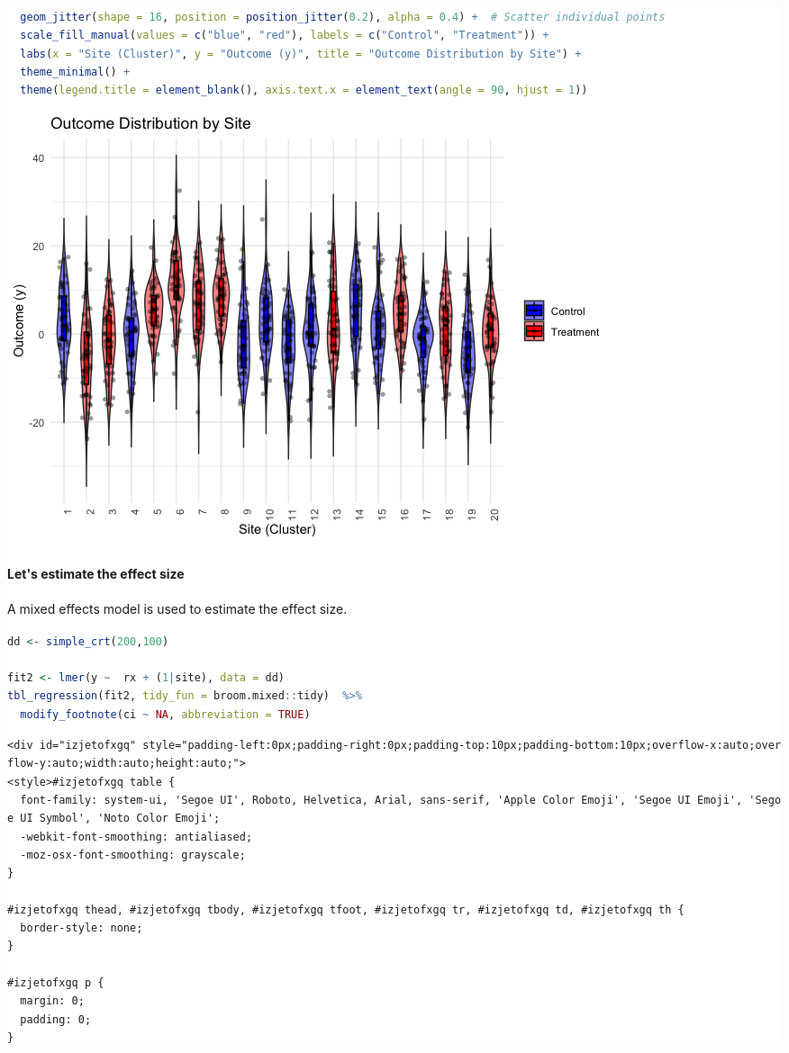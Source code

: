 ```r
  geom_jitter(shape = 16, position = position_jitter(0.2), alpha = 0.4) +  # Scatter individual points
  scale_fill_manual(values = c("blue", "red"), labels = c("Control", "Treatment")) +
  labs(x = "Site (Cluster)", y = "Outcome (y)", title = "Outcome Distribution by Site") +
  theme_minimal() +
  theme(legend.title = element_blank(), axis.text.x = element_text(angle = 90, hjust = 1))
```

![](CRT_baseline_period_files/figure-html/unnamed-chunk-6-1.png)

#### Let's estimate the effect size
A mixed effects model is used to estimate the effect size.

```r
dd <- simple_crt(200,100)

fit2 <- lmer(y ~  rx + (1|site), data = dd)
tbl_regression(fit2, tidy_fun = broom.mixed::tidy)  %>% 
  modify_footnote(ci ~ NA, abbreviation = TRUE)
```

```{=html}
<div id="izjetofxgq" style="padding-left:0px;padding-right:0px;padding-top:10px;padding-bottom:10px;overflow-x:auto;overflow-y:auto;width:auto;height:auto;">
<style>#izjetofxgq table {
  font-family: system-ui, 'Segoe UI', Roboto, Helvetica, Arial, sans-serif, 'Apple Color Emoji', 'Segoe UI Emoji', 'Segoe UI Symbol', 'Noto Color Emoji';
  -webkit-font-smoothing: antialiased;
  -moz-osx-font-smoothing: grayscale;
}

#izjetofxgq thead, #izjetofxgq tbody, #izjetofxgq tfoot, #izjetofxgq tr, #izjetofxgq td, #izjetofxgq th {
  border-style: none;
}

#izjetofxgq p {
  margin: 0;
  padding: 0;
}
```